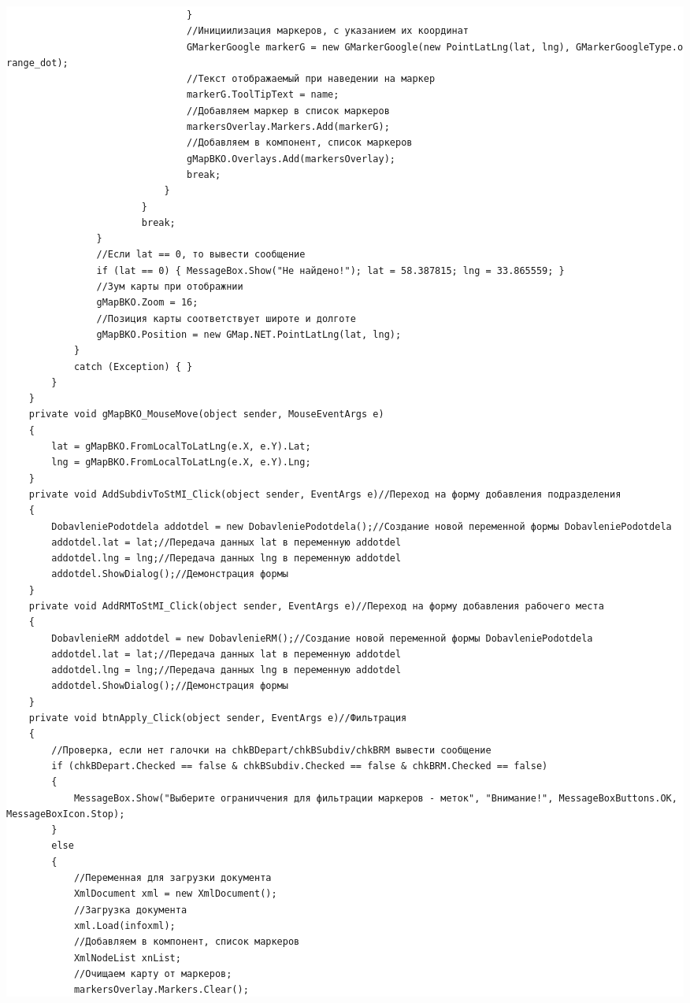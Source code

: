                                     }
                                    //Инициилизация маркеров, с указанием их координат  
                                    GMarkerGoogle markerG = new GMarkerGoogle(new PointLatLng(lat, lng), GMarkerGoogleType.orange_dot);
                                    //Текст отображаемый при наведении на маркер
                                    markerG.ToolTipText = name;
                                    //Добавляем маркер в список маркеров 
                                    markersOverlay.Markers.Add(markerG);
                                    //Добавляем в компонент, список маркеров
                                    gMapBKO.Overlays.Add(markersOverlay);
                                    break;
                                }
                            }
                            break;
                    }
                    //Если lat == 0, то вывести сообщение
                    if (lat == 0) { MessageBox.Show("Не найдено!"); lat = 58.387815; lng = 33.865559; }
                    //Зум карты при отображнии                    
                    gMapBKO.Zoom = 16;
                    //Позиция карты соответствует широте и долготе
                    gMapBKO.Position = new GMap.NET.PointLatLng(lat, lng);
                }
                catch (Exception) { }
            }
        }
        private void gMapBKO_MouseMove(object sender, MouseEventArgs e)
        {
            lat = gMapBKO.FromLocalToLatLng(e.X, e.Y).Lat;
            lng = gMapBKO.FromLocalToLatLng(e.X, e.Y).Lng;
        }
        private void AddSubdivToStMI_Click(object sender, EventArgs e)//Переход на форму добавления подразделения
        {
            DobavleniePodotdela addotdel = new DobavleniePodotdela();//Создание новой переменной формы DobavleniePodotdela
            addotdel.lat = lat;//Передача данных lat в переменную addotdel
            addotdel.lng = lng;//Передача данных lng в переменную addotdel
            addotdel.ShowDialog();//Демонстрация формы
        }
        private void AddRMToStMI_Click(object sender, EventArgs e)//Переход на форму добавления рабочего места
        {
            DobavlenieRM addotdel = new DobavlenieRM();//Создание новой переменной формы DobavleniePodotdela
            addotdel.lat = lat;//Передача данных lat в переменную addotdel
            addotdel.lng = lng;//Передача данных lng в переменную addotdel
            addotdel.ShowDialog();//Демонстрация формы
        }
        private void btnApply_Click(object sender, EventArgs e)//Фильтрация
        {
            //Проверка, если нет галочки на chkBDepart/chkBSubdiv/chkBRM вывести сообщение
            if (chkBDepart.Checked == false & chkBSubdiv.Checked == false & chkBRM.Checked == false)
            {
                MessageBox.Show("Выберите ограниччения для фильтрации маркеров - меток", "Внимание!", MessageBoxButtons.OK, MessageBoxIcon.Stop);
            }
            else
            {
                //Переменная для загрузки документа
                XmlDocument xml = new XmlDocument();
                //Загрузка документа
                xml.Load(infoxml);
                //Добавляем в компонент, список маркеров
                XmlNodeList xnList;
                //Очищаем карту от маркеров;
                markersOverlay.Markers.Clear();